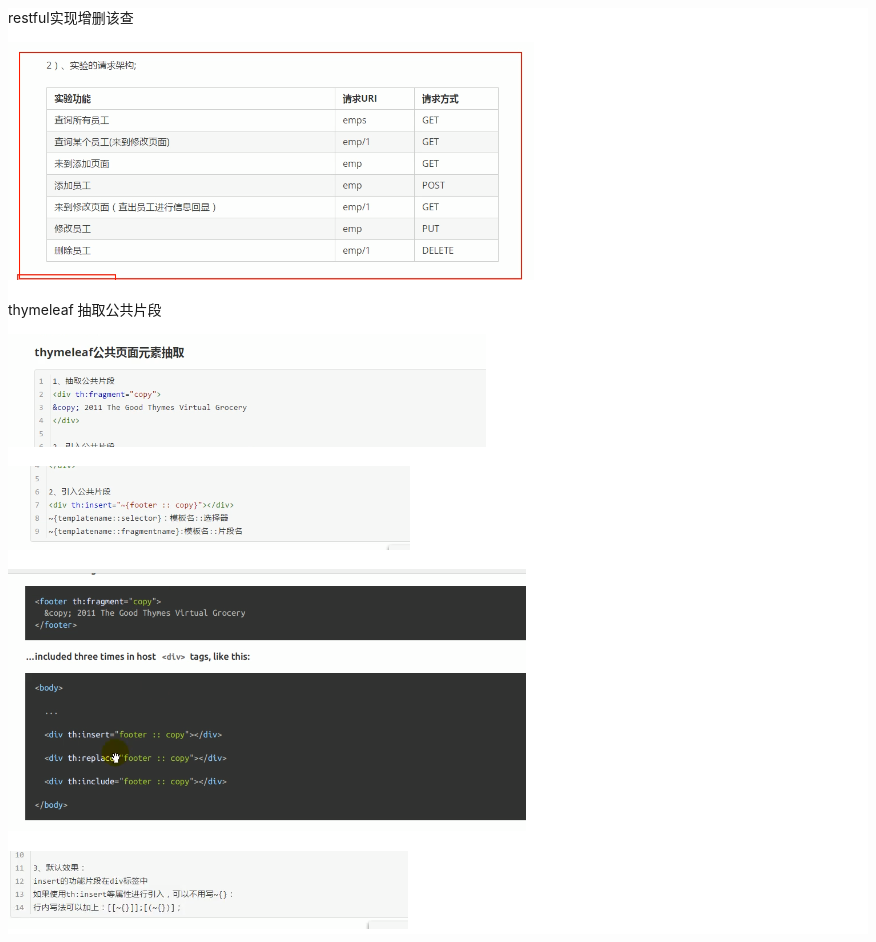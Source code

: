 restful实现增删该查

![1567407372464](assets/1567407372464.png)

thymeleaf 抽取公共片段

![1567409974835](assets/1567409974835.png)

![1567410006683](assets/1567410006683.png)

![1567410169687](assets/1567410169687.png)

![1567410335788](assets/1567410335788.png)
